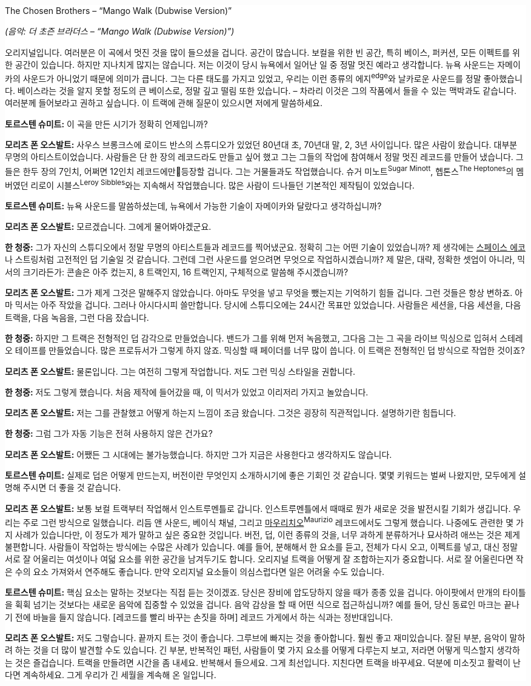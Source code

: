 <div class="responsive-embed responsive-embed-4by3">
 <iframe src="https://www.youtube.com/embed/rVHPDuGtFTo" frameborder="0" allowfullscreen="true"> </iframe>
 <figcaption>The Chosen Brothers – “Mango Walk (Dubwise Version)”</figcaption>
</div>

_(음악: 더 초즌 브라더스 – “Mango Walk (Dubwise Version)”)_

오리지널입니다. 여러분은 이 곡에서 멋진 것을 많이 들으셨을 겁니다. 공간이 많습니다. 보컬을 위한 빈 공간, 특히 베이스, 퍼커션, 모든 이펙트를 위한 공간이 있습니다. 하지만 지나치게 많지는 않습니다. 저는 이것이 당시 뉴욕에서 일어난 일 중 정말 멋진 예라고 생각합니다. 뉴욕 사운드는 자메이카의 사운드가 아니었기 때문에 의미가 큽니다. 그는 다른 태도를 가지고 있었고, 우리는 이런 종류의 에지<sup>edge</sup>와 날카로운 사운드를 정말 좋아했습니다. 베이스라는 것을 알지 못할 정도의 큰 베이스로, 정말 깊고 떨림 또한 있습니다. – 차라리 이것은 그의 작품에서 들을 수 있는 맥박과도 같습니다. 여러분께 들어보라고 권하고 싶습니다. 이 트랙에 관해 질문이 있으시면 저에게 말씀하세요.

**토르스텐 슈미트:** 이 곡을 만든 시기가 정확히 언제입니까?

**모리츠 폰 오스발트:** 사우스 브롱크스에 로이드 반스의 스튜디오가 있었던 80년대 초, 70년대 말, 2, 3년 사이입니다. 많은 사람이 왔습니다. 대부분 무명의 아티스트이었습니다. 사람들은 단 한 장의 레코드라도 만들고 싶어 했고 그는 그들의 작업에 참여해서 정말 멋진 레코드를 만들어 냈습니다. 그들은 한두 장의 7인치, 어쩌면 12인치 레코드에만등장할 겁니다. 그는 거물들과도 작업했습니다. 슈거 미노트<sup>Sugar Minott</sup>, 헵톤스<sup>The Heptones</sup>의 멤버였던 리로이 시블스<sup>Leroy Sibbles</sup>와는 지속해서 작업했습니다. 많은 사람이 드나들던 기본적인 제작팀이 있었습니다.

**토르스텐 슈미트:** 뉴욕 사운드를 말씀하셨는데, 뉴욕에서 가능한 기술이 자메이카와 달랐다고 생각하십니까?

**모리츠 폰 오스발트:** 모르겠습니다. 그에게 물어봐야겠군요.

**한 청중:** 그가 자신의 스튜디오에서 정말 무명의 아티스트들과 레코드를 찍어냈군요. 정확히 그는 어떤 기술이 있었습니까? 제 생각에는 [스페이스 에코](http://daily.redbullmusicacademy.com/specials/2016-inside-a-space-echo/)나 스트링처럼 고전적인 덥 기술일 것 같습니다. 그런데 그런 사운드를 얻으려면 무엇으로 작업하시겠습니까? 제 말은, 대략, 정확한 셋업이 아니라, 믹서의 크기라든가: 콘솔은 아주 컸는지, 8 트랙인지, 16 트랙인지, 구체적으로 말씀해 주시겠습니까?

**모리츠 폰 오스발트:** 그가 제게 그것은 말해주지 않았습니다. 아마도 무엇을 넣고 무엇을 뺐는지는 기억하기 힘들 겁니다. 그런 것들은 항상 변하죠. 아마 믹서는 아주 작았을 겁니다. 그러나 아시다시피 쓸만합니다. 당시에 스튜디오에는 24시간 목표만 있었습니다. 사람들은 세션을, 다음 세션을, 다음 트랙을, 다음 녹음을, 그런 다음 잤습니다.

**한 청중:** 하지만 그 트랙은 전형적인 덥 감각으로 만들었습니다. 밴드가 그를 위해 먼저 녹음했고, 그다음 그는 그 곡을 라이브 믹싱으로 입혀서 스테레오 테이프를 만들었습니다. 많은 프로듀서가 그렇게 하지 않죠. 믹싱할 때 페이더를 너무 많이 씁니다. 이 트랙은 전형적인 덥 방식으로 작업한 것이죠?

**모리츠 폰 오스발트:** 물론입니다. 그는 여전히 그렇게 작업합니다. 저도 그런 믹싱 스타일을 권합니다.

**한 청중:** 저도 그렇게 했습니다. 처음 제작에 들어갔을 때, 이 믹서가 있었고 이리저리 가지고 놀았습니다.

**모리츠 폰 오스발트:** 저는 그를 관찰했고 어떻게 하는지 느낌이 조금 왔습니다. 그것은 굉장히 직관적입니다. 설명하기란 힘듭니다.

**한 청중:** 그럼 그가 자동 기능은 전혀 사용하지 않은 건가요?

**모리츠 폰 오스발트:** 어쨌든 그 시대에는 불가능했습니다. 하지만 그가 지금은 사용한다고 생각하지도 않습니다.

**토르스텐 슈미트:** 실제로 덥은 어떻게 만드는지, 버전이란 무엇인지 소개하시기에 좋은 기회인 것 같습니다. 몇몇 키워드는 벌써 나왔지만, 모두에게 설명해 주시면 더 좋을 것 같습니다.

**모리츠 폰 오스발트:** 보통 보컬 트랙부터 작업해서 인스트루멘틀로 갑니다. 인스트루멘틀에서 때때로 뭔가 새로운 것을 발전시킬 기회가 생깁니다. 우리는 주로 그런 방식으로 일했습니다. 리듬 앤 사운드, 베이식 채널, 그리고 [마우리치오](http://www.discogs.com/artist/Maurizio)<sup>Maurizio</sup> 레코드에서도 그렇게 했습니다. 나중에도 관련한 몇 가지 사례가 있습니다만, 이 정도가 제가 말하고 싶은 중요한 것입니다. 버전, 덥, 이런 종류의 것을, 너무 과하게 분류하거나 묘사하려 애쓰는 것은 제게 불편합니다. 사람들이 작업하는 방식에는 수많은 사례가 있습니다. 예를 들어, 분해해서 한 요소를 듣고, 전체가 다시 오고, 이펙트를 넣고, 대신 정말 서로 잘 어울리는 여섯이나 여덟 요소를 위한 공간을 남겨두기도 합니다. 오리지널 트랙을 어떻게 잘 조합하는지가 중요합니다. 서로 잘 어울린다면 작은 수의 요소 가져와서 연주해도 좋습니다. 만약 오리지널 요소들이 의심스럽다면 일은 어려울 수도 있습니다.

**토르스텐 슈미트:** 핵심 요소는 말하는 것보다는 직접 듣는 것이겠죠. 당신은 장비에 압도당하지 않을 때가 종종 있을 겁니다. 아이팟에서 만개의 타이틀을 휙휙 넘기는 것보다는 새로운 음악에 집중할 수 있었을 겁니다. 음악 감상을 할 때 어떤 식으로 접근하십니까? 예를 들어, 당신 동료인 마크는 끝나기 전에 바늘을 들지 않습니다. [레코드를 빨리 바꾸는 손짓을 하며] 레코드 가게에서 하는 식과는 정반대입니다. 

**모리츠 폰 오스발트:** 저도 그렇습니다. 끝까지 트는 것이 좋습니다. 그루브에 빠지는 것을 좋아합니다. 훨씬 좋고 재미있습니다. 잘된 부분, 음악이 말하려 하는 것을 더 많이 발견할 수도 있습니다. 긴 부분, 반복적인 패턴, 사람들이 몇 가지 요소를 어떻게 다루는지 보고, 저라면 어떻게 믹스할지 생각하는 것은 즐겁습니다. 트랙을 만들려면 시간을 좀 내세요. 반복해서 들으세요. 그게 최선입니다. 지친다면 트랙을 바꾸세요. 덕분에 미소짓고 활력이 난다면 계속하세요. 그게 우리가 긴 세월을 계속해 온 일입니다.


[^1]: 영문 인터뷰 문서에는 곡 미상으로 나와 있고 동영상 링크가 없지만, 인터뷰 동영상의 1시간 10분 20초 즈음에 5초간 재생되는 곡을 들으면 <i>Q Loop</i>로 보입니다. 유튜브 링크는 역자가 추가했습니다.